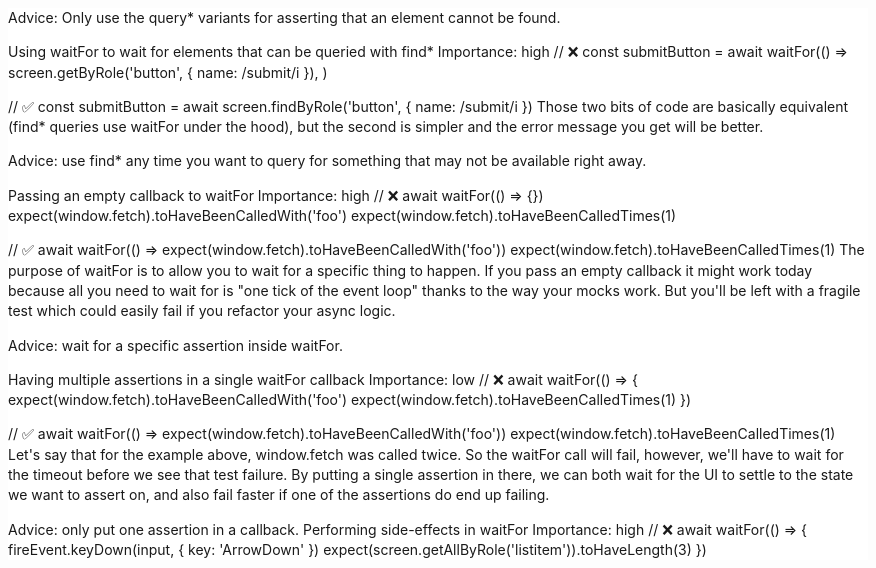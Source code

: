 Advice: Only use the query\* variants for asserting that an element cannot be found.

Using waitFor to wait for elements that can be queried with find\*
Importance: high
// ❌
const submitButton = await waitFor(() =>
screen.getByRole('button', { name: /submit/i }),
)

// ✅
const submitButton = await screen.findByRole('button', { name: /submit/i })
Those two bits of code are basically equivalent (find\* queries use waitFor under the hood), but the second is simpler and the error message you get will be better.

Advice: use find\* any time you want to query for something that may not be available right away.

Passing an empty callback to waitFor
Importance: high
// ❌
await waitFor(() => {})
expect(window.fetch).toHaveBeenCalledWith('foo')
expect(window.fetch).toHaveBeenCalledTimes(1)

// ✅
await waitFor(() => expect(window.fetch).toHaveBeenCalledWith('foo'))
expect(window.fetch).toHaveBeenCalledTimes(1)
The purpose of waitFor is to allow you to wait for a specific thing to happen. If you pass an empty callback it might work today because all you need to wait for is "one tick of the event loop" thanks to the way your mocks work. But you'll be left with a fragile test which could easily fail if you refactor your async logic.

Advice: wait for a specific assertion inside waitFor.

Having multiple assertions in a single waitFor callback
Importance: low
// ❌
await waitFor(() => {
expect(window.fetch).toHaveBeenCalledWith('foo')
expect(window.fetch).toHaveBeenCalledTimes(1)
})

// ✅
await waitFor(() => expect(window.fetch).toHaveBeenCalledWith('foo'))
expect(window.fetch).toHaveBeenCalledTimes(1)
Let's say that for the example above, window.fetch was called twice. So the waitFor call will fail, however, we'll have to wait for the timeout before we see that test failure. By putting a single assertion in there, we can both wait for the UI to settle to the state we want to assert on, and also fail faster if one of the assertions do end up failing.

Advice: only put one assertion in a callback.
Performing side-effects in waitFor
Importance: high
// ❌
await waitFor(() => {
fireEvent.keyDown(input, { key: 'ArrowDown' })
expect(screen.getAllByRole('listitem')).toHaveLength(3)
})
